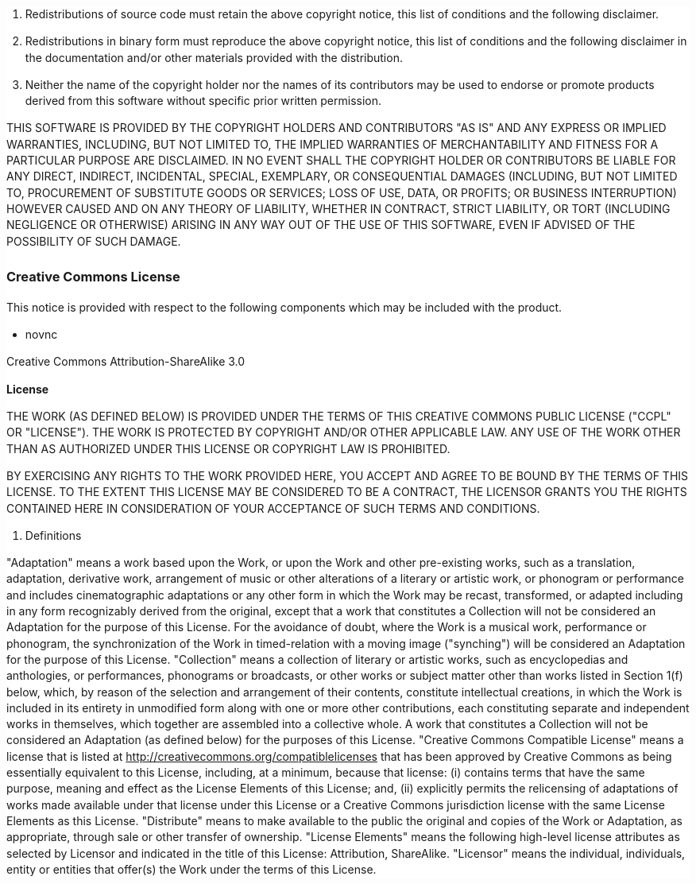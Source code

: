 1. Redistributions of source code must retain the above copyright notice, this list of conditions and the following disclaimer.

2. Redistributions in binary form must reproduce the above copyright notice, this list of conditions and the following disclaimer in the documentation and/or other materials provided with the distribution.

3. Neither the name of the copyright holder nor the names of its contributors may be used to endorse or promote products derived from this software without specific prior written permission.

THIS SOFTWARE IS PROVIDED BY THE COPYRIGHT HOLDERS AND CONTRIBUTORS "AS IS" AND ANY EXPRESS OR IMPLIED WARRANTIES, INCLUDING, BUT NOT LIMITED TO, THE IMPLIED WARRANTIES OF MERCHANTABILITY AND FITNESS FOR A PARTICULAR PURPOSE ARE DISCLAIMED. IN NO EVENT SHALL THE COPYRIGHT HOLDER OR CONTRIBUTORS BE LIABLE FOR ANY DIRECT, INDIRECT, INCIDENTAL, SPECIAL, EXEMPLARY, OR CONSEQUENTIAL DAMAGES (INCLUDING, BUT NOT LIMITED TO, PROCUREMENT OF SUBSTITUTE GOODS OR SERVICES; LOSS OF USE, DATA, OR PROFITS; OR BUSINESS INTERRUPTION) HOWEVER CAUSED AND ON ANY THEORY OF LIABILITY, WHETHER IN CONTRACT, STRICT LIABILITY, OR TORT (INCLUDING NEGLIGENCE OR OTHERWISE) ARISING IN ANY WAY OUT OF THE USE OF THIS SOFTWARE, EVEN IF ADVISED OF THE POSSIBILITY OF SUCH DAMAGE.


### Creative Commons License

This notice is provided with respect to the following components which may be included with the product.

* novnc

Creative Commons Attribution-ShareAlike 3.0

**License**

THE WORK (AS DEFINED BELOW) IS PROVIDED UNDER THE TERMS OF THIS CREATIVE COMMONS PUBLIC LICENSE ("CCPL" OR "LICENSE"). THE WORK IS PROTECTED BY COPYRIGHT AND/OR OTHER APPLICABLE LAW. ANY USE OF THE WORK OTHER THAN AS AUTHORIZED UNDER THIS LICENSE OR COPYRIGHT LAW IS PROHIBITED.

BY EXERCISING ANY RIGHTS TO THE WORK PROVIDED HERE, YOU ACCEPT AND AGREE TO BE BOUND BY THE TERMS OF THIS LICENSE. TO THE EXTENT THIS LICENSE MAY BE CONSIDERED TO BE A CONTRACT, THE LICENSOR GRANTS YOU THE RIGHTS CONTAINED HERE IN CONSIDERATION OF YOUR ACCEPTANCE OF SUCH TERMS AND CONDITIONS.

1. Definitions

"Adaptation" means a work based upon the Work, or upon the Work and other pre-existing works, such as a translation, adaptation, derivative work, arrangement of music or other alterations of a literary or artistic work, or phonogram or performance and includes cinematographic adaptations or any other form in which the Work may be recast, transformed, or adapted including in any form recognizably derived from the original, except that a work that constitutes a Collection will not be considered an Adaptation for the purpose of this License. For the avoidance of doubt, where the Work is a musical work, performance or phonogram, the synchronization of the Work in timed-relation with a moving image ("synching") will be considered an Adaptation for the purpose of this License.
"Collection" means a collection of literary or artistic works, such as encyclopedias and anthologies, or performances, phonograms or broadcasts, or other works or subject matter other than works listed in Section 1(f) below, which, by reason of the selection and arrangement of their contents, constitute intellectual creations, in which the Work is included in its entirety in unmodified form along with one or more other contributions, each constituting separate and independent works in themselves, which together are assembled into a collective whole. A work that constitutes a Collection will not be considered an Adaptation (as defined below) for the purposes of this License.
"Creative Commons Compatible License" means a license that is listed at http://creativecommons.org/compatiblelicenses that has been approved by Creative Commons as being essentially equivalent to this License, including, at a minimum, because that license: (i) contains terms that have the same purpose, meaning and effect as the License Elements of this License; and, (ii) explicitly permits the relicensing of adaptations of works made available under that license under this License or a Creative Commons jurisdiction license with the same License Elements as this License.
"Distribute" means to make available to the public the original and copies of the Work or Adaptation, as appropriate, through sale or other transfer of ownership.
"License Elements" means the following high-level license attributes as selected by Licensor and indicated in the title of this License: Attribution, ShareAlike.
"Licensor" means the individual, individuals, entity or entities that offer(s) the Work under the terms of this License.